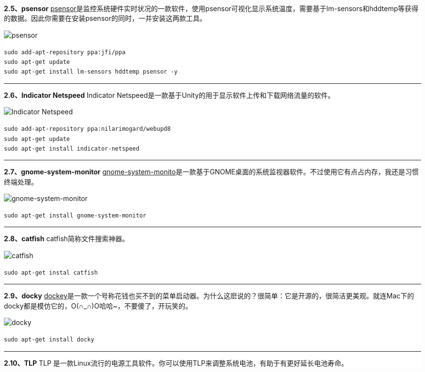 **2.5、psensor**
[psensor]()是监控系统硬件实时状况的一款软件，使用psensor可视化显示系统温度，需要基于lm-sensors和hddtemp等获得的数据。因此你需要在安装psensor的同时，一并安装这两款工具。

![psensor](http://upload-images.jianshu.io/upload_images/1678789-17038a3659511c81.png?imageMogr2/auto-orient/strip%7CimageView2/2/w/1240)

~~~
sudo add-apt-repository ppa:jfi/ppa
sudo apt-get update
sudo apt-get install lm-sensors hddtemp psensor -y
~~~
___

**2.6、Indicator Netspeed**
Indicator Netspeed是一款基于Unity的用于显示软件上传和下载网络流量的软件。

![Indicator Netspeed](http://upload-images.jianshu.io/upload_images/1678789-8c489775c6edbef3.png?imageMogr2/auto-orient/strip%7CimageView2/2/w/1240)

~~~
sudo add-apt-repository ppa:nilarimogard/webupd8
sudo apt-get update
sudo apt-get install indicator-netspeed
~~~
___

**2.7、gnome-system-monitor**
[gnome-system-monito]()是一款基于GNOME桌面的系统监视器软件。不过使用它有点占内存，我还是习惯终端处理。

![gnome-system-monitor](http://upload-images.jianshu.io/upload_images/1678789-c49f4d16fed0b030.png?imageMogr2/auto-orient/strip%7CimageView2/2/w/1240)

~~~
sudo apt-get install gnome-system-monitor
~~~
___

**2.8、catfish**
catfish简称文件搜索神器。

![catfish](http://upload-images.jianshu.io/upload_images/1678789-8168e976df355c61.png?imageMogr2/auto-orient/strip%7CimageView2/2/w/1240)

~~~
sudo apt-get instal catfish
~~~
___

**2.9、docky**
[dockey]()是一款一个号称花钱也买不到的菜单启动器。为什么这麽说的？很简单：它是开源的，很简洁更美观。就连Mac下的docky都是模仿它的，O(∩_∩)O哈哈~，不要傻了，开玩笑的。

![docky](http://upload-images.jianshu.io/upload_images/1678789-43deb569a623b9c7.png?imageMogr2/auto-orient/strip%7CimageView2/2/w/1240)

~~~
sudo apt-get install docky
~~~
___

**2.10、TLP**
TLP 是一款Linux流行的电源工具软件。你可以使用TLP来调整系统电池，有助于有更好延长电池寿命。
